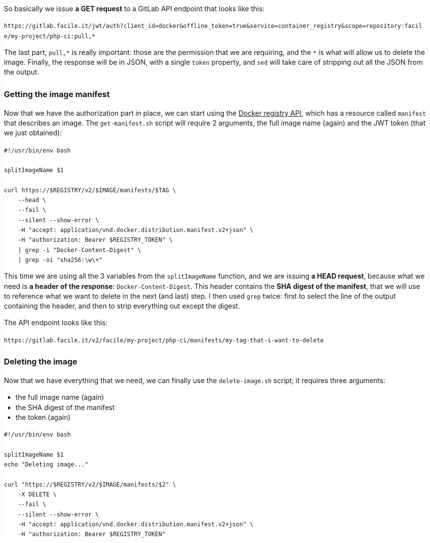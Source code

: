 So basically we issue **a GET request** to a GitLab API endpoint that looks like this:

```
https://gitlab.facile.it/jwt/auth?client_id=docker&offline_token=true&service=container_registry&scope=repository:facile/my-project/php-ci:pull,*
```

The last part, `pull,*` is really important: those are the permission that we are requiring, and the `*` is what will allow us to delete the image. Finally, the response will be in JSON, with a single `token` property, and `sed` will take care of stripping out all the JSON from the output.

### Getting the image manifest
Now that we have the authorization part in place, we can start using the [Docker registry API](https://docs.docker.com/registry/spec/api/#detail), which has a resource called `manifest` that describes an image. The `get-manifest.sh` script will require 2 arguments, the full image name (again) and the JWT token (that we just obtained):

```
#!/usr/bin/env bash

splitImageName $1

curl https://$REGISTRY/v2/$IMAGE/manifests/$TAG \
    --head \
    --fail \
    --silent --show-error \
    -H "accept: application/vnd.docker.distribution.manifest.v2+json" \
    -H "authorization: Bearer $REGISTRY_TOKEN" \
    | grep -i "Docker-Content-Digest" \
    | grep -oi "sha256:\w\+"

```
This time we are using all the 3 variables from the `splitImageName` function, and we are issuing **a HEAD request**, because what we need is **a header of the response**: `Docker-Content-Digest`. This header contains the **SHA digest of the manifest**, that we will use to reference what we want to delete in the next (and last) step. I then used `grep` twice: first to select the line of the output containing the header, and then to strip everything out except the digest.

The API endpoint looks like this:

```
https://gitlab.facile.it/v2/facile/my-project/php-ci/manifests/my-tag-that-i-want-to-delete
```

### Deleting the image
Now that we have everything that we need, we can finally use the `delete-image.sh` script; it requires three arguments:

 * the full image name (again)
 * the SHA digest of the manifest
 * the token (again)

```
#!/usr/bin/env bash

splitImageName $1
echo "Deleting image..."

curl "https://$REGISTRY/v2/$IMAGE/manifests/$2" \
    -X DELETE \
    --fail \
    --silent --show-error \
    -H "accept: application/vnd.docker.distribution.manifest.v2+json" \
    -H "authorization: Bearer $REGISTRY_TOKEN"
```
